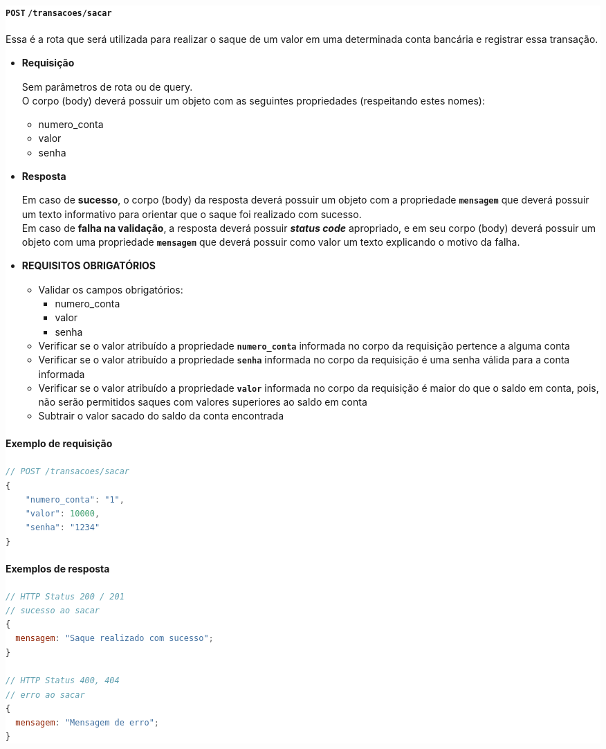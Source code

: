 #### `POST` `/transacoes/sacar`

Essa é a rota que será utilizada para realizar o saque de um valor em uma determinada conta bancária e registrar essa transação.

- **Requisição**

  Sem parâmetros de rota ou de query.  
  O corpo (body) deverá possuir um objeto com as seguintes propriedades (respeitando estes nomes):

  - numero_conta
  - valor
  - senha

- **Resposta**

  Em caso de **sucesso**, o corpo (body) da resposta deverá possuir um objeto com a propriedade **`mensagem`** que deverá possuir um texto informativo para orientar que o saque foi realizado com sucesso.  
  Em caso de **falha na validação**, a resposta deverá possuir **_status code_** apropriado, e em seu corpo (body) deverá possuir um objeto com uma propriedade **`mensagem`** que deverá possuir como valor um texto explicando o motivo da falha.

- **REQUISITOS OBRIGATÓRIOS**

  - Validar os campos obrigatórios:
    - numero_conta
    - valor
    - senha
  - Verificar se o valor atribuído a propriedade **`numero_conta`** informada no corpo da requisição pertence a alguma conta
  - Verificar se o valor atribuído a propriedade **`senha`** informada no corpo da requisição é uma senha válida para a conta informada
  - Verificar se o valor atribuído a propriedade **`valor`** informada no corpo da requisição é maior do que o saldo em conta, pois, não serão permitidos saques com valores superiores ao saldo em conta
  - Subtrair o valor sacado do saldo da conta encontrada

#### **Exemplo de requisição**

```javascript
// POST /transacoes/sacar
{
    "numero_conta": "1",
    "valor": 10000,
    "senha": "1234"
}
```

#### **Exemplos de resposta**

```javascript
// HTTP Status 200 / 201
// sucesso ao sacar
{
  mensagem: "Saque realizado com sucesso";
}

// HTTP Status 400, 404
// erro ao sacar
{
  mensagem: "Mensagem de erro";
}
```

